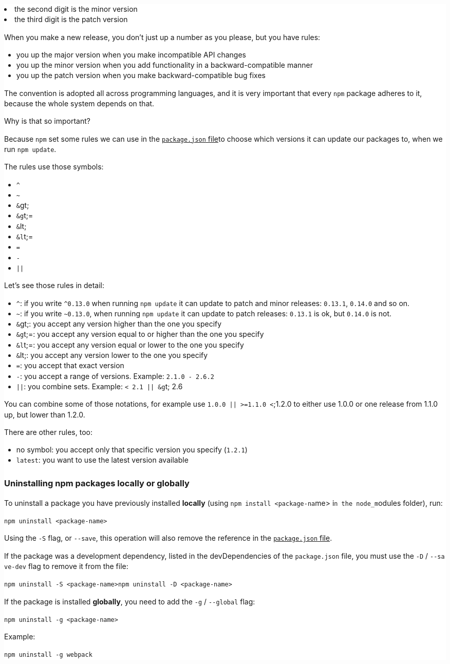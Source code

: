 <li>the second digit is the minor version</li>
<li>the third digit is the patch version</li>
</ul>
<p>When you make a new release, you don’t just up a number as you please, but you have rules:</p>
<ul>
<li>you up the major version when you make incompatible API changes</li>
<li>you up the minor version when you add functionality in a backward-compatible manner</li>
<li>you up the patch version when you make backward-compatible bug fixes</li>
</ul>
<p>The convention is adopted all across programming languages, and it is very important that every <code>npm</code> package adheres to it, because the whole system depends on that.</p>
<p>Why is that so important?</p>
<p>Because <code>npm</code> set some rules we can use in the <code><a href="https://flaviocopes.com/package-json/" rel="noopener">package.json</a></code><a href="https://flaviocopes.com/package-json/" rel="noopener"> file</a>to choose which versions it can update our packages to, when we run <code>npm update</code>.</p>
<p>The rules use those symbols:</p>
<ul>
<li><code>^</code></li>
<li><code>~</code></li>
<li><code>&amp;</code>gt;</li>
<li><code>&amp;g</code>t;=</li>
<li><code>&amp;</code>lt;</li>
<li><code>&amp;l</code>t;=</li>
<li><code>=</code></li>
<li><code>-</code></li>
<li><code>||</code></li>
</ul>
<p>Let’s see those rules in detail:</p>
<ul>
<li><code>^</code>: if you write <code>^0.13.0</code> when running <code>npm update</code> it can update to patch and minor releases: <code>0.13.1</code>, <code>0.14.0</code> and so on.</li>
<li><code>~</code>: if you write <code>~0.13.0</code>, when running <code>npm update</code> it can update to patch releases: <code>0.13.1</code> is ok, but <code>0.14.0</code> is not.</li>
<li><code>&amp;</code>gt;: you accept any version higher than the one you specify</li>
<li><code>&amp;g</code>t;=: you accept any version equal to or higher than the one you specify</li>
<li><code>&amp;l</code>t;=: you accept any version equal or lower to the one you specify</li>
<li><code>&amp;</code>lt;: you accept any version lower to the one you specify</li>
<li><code>=</code>: you accept that exact version</li>
<li><code>-</code>: you accept a range of versions. Example: <code>2.1.0 - 2.6.2</code></li>
<li><code>||</code>: you combine sets. Example: <code>&lt; 2.1 || &amp;g</code>t; 2.6</li>
</ul>
<p>You can combine some of those notations, for example use <code>1.0.0 || &gt;=1.1.0 &lt;</code>;1.2.0 to either use 1.0.0 or one release from 1.1.0 up, but lower than 1.2.0.</p>
<p>There are other rules, too:</p>
<ul>
<li>no symbol: you accept only that specific version you specify (<code>1.2.1</code>)</li>
<li><code>latest</code>: you want to use the latest version available</li>
</ul>
<h3 id="uninstalling-npm-packages-locally-or-globally">Uninstalling npm packages locally or globally</h3>
<p>To uninstall a package you have previously installed <strong>locally</strong> (using <code>npm install &lt;package-na</code>me&gt; i<code>n the node_m</code>odules folder), run:</p><pre><code>npm uninstall &lt;package-name&gt;</code></pre>
<p>Using the <code>-S</code> flag, or <code>--save</code>, this operation will also remove the reference in the <code><a href="https://flaviocopes.com/package-json/" rel="noopener">package.json</a></code><a href="https://flaviocopes.com/package-json/" rel="noopener"> file</a>.</p>
<p>If the package was a development dependency, listed in the devDependencies of the <code>package.json</code> file, you must use the <code>-D</code> / <code>--save-dev</code> flag to remove it from the file:</p><pre><code>npm uninstall -S &lt;package-name&gt;npm uninstall -D &lt;package-name&gt;</code></pre>
<p>If the package is installed <strong>globally</strong>, you need to add the <code>-g</code> / <code>--global</code> flag:</p><pre><code>npm uninstall -g &lt;package-name&gt;</code></pre>
<p>Example:</p><pre><code>npm uninstall -g webpack</code></pre>